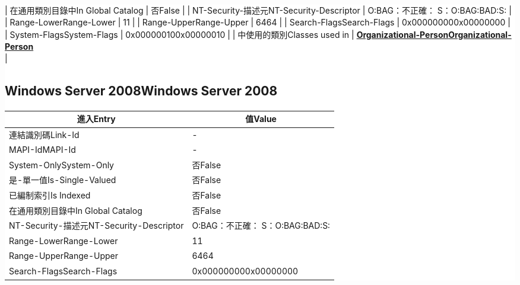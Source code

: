 | <span data-ttu-id="4d23f-192">在通用類別目錄中</span><span class="sxs-lookup"><span data-stu-id="4d23f-192">In Global Catalog</span></span>      | <span data-ttu-id="4d23f-193">否</span><span class="sxs-lookup"><span data-stu-id="4d23f-193">False</span></span>                                                              |
| <span data-ttu-id="4d23f-194">NT-Security-描述元</span><span class="sxs-lookup"><span data-stu-id="4d23f-194">NT-Security-Descriptor</span></span> | <span data-ttu-id="4d23f-195">O:BAG：不正確： S：</span><span class="sxs-lookup"><span data-stu-id="4d23f-195">O:BAG:BAD:S:</span></span>                                                       |
| <span data-ttu-id="4d23f-196">Range-Lower</span><span class="sxs-lookup"><span data-stu-id="4d23f-196">Range-Lower</span></span>            | <span data-ttu-id="4d23f-197">1</span><span class="sxs-lookup"><span data-stu-id="4d23f-197">1</span></span>                                                                  |
| <span data-ttu-id="4d23f-198">Range-Upper</span><span class="sxs-lookup"><span data-stu-id="4d23f-198">Range-Upper</span></span>            | <span data-ttu-id="4d23f-199">64</span><span class="sxs-lookup"><span data-stu-id="4d23f-199">64</span></span>                                                                 |
| <span data-ttu-id="4d23f-200">Search-Flags</span><span class="sxs-lookup"><span data-stu-id="4d23f-200">Search-Flags</span></span>           | <span data-ttu-id="4d23f-201">0x00000000</span><span class="sxs-lookup"><span data-stu-id="4d23f-201">0x00000000</span></span>                                                         |
| <span data-ttu-id="4d23f-202">System-Flags</span><span class="sxs-lookup"><span data-stu-id="4d23f-202">System-Flags</span></span>           | <span data-ttu-id="4d23f-203">0x00000010</span><span class="sxs-lookup"><span data-stu-id="4d23f-203">0x00000010</span></span>                                                         |
| <span data-ttu-id="4d23f-204">中使用的類別</span><span class="sxs-lookup"><span data-stu-id="4d23f-204">Classes used in</span></span>        | [<span data-ttu-id="4d23f-205">**Organizational-Person**</span><span class="sxs-lookup"><span data-stu-id="4d23f-205">**Organizational-Person**</span></span>](c-organizationalperson.md)<br/> |



## <a name="windows-server-2008"></a><span data-ttu-id="4d23f-206">Windows Server 2008</span><span class="sxs-lookup"><span data-stu-id="4d23f-206">Windows Server 2008</span></span>



| <span data-ttu-id="4d23f-207">進入</span><span class="sxs-lookup"><span data-stu-id="4d23f-207">Entry</span></span> | <span data-ttu-id="4d23f-208">值</span><span class="sxs-lookup"><span data-stu-id="4d23f-208">Value</span></span> |
|------------------------|--------------------------------------------------------------------|
| <span data-ttu-id="4d23f-209">連結識別碼</span><span class="sxs-lookup"><span data-stu-id="4d23f-209">Link-Id</span></span>                | \-                                                                 |
| <span data-ttu-id="4d23f-210">MAPI-Id</span><span class="sxs-lookup"><span data-stu-id="4d23f-210">MAPI-Id</span></span>                | \-                                                                 |
| <span data-ttu-id="4d23f-211">System-Only</span><span class="sxs-lookup"><span data-stu-id="4d23f-211">System-Only</span></span>            | <span data-ttu-id="4d23f-212">否</span><span class="sxs-lookup"><span data-stu-id="4d23f-212">False</span></span>                                                              |
| <span data-ttu-id="4d23f-213">是-單一值</span><span class="sxs-lookup"><span data-stu-id="4d23f-213">Is-Single-Valued</span></span>       | <span data-ttu-id="4d23f-214">否</span><span class="sxs-lookup"><span data-stu-id="4d23f-214">False</span></span>                                                              |
| <span data-ttu-id="4d23f-215">已編制索引</span><span class="sxs-lookup"><span data-stu-id="4d23f-215">Is Indexed</span></span>             | <span data-ttu-id="4d23f-216">否</span><span class="sxs-lookup"><span data-stu-id="4d23f-216">False</span></span>                                                              |
| <span data-ttu-id="4d23f-217">在通用類別目錄中</span><span class="sxs-lookup"><span data-stu-id="4d23f-217">In Global Catalog</span></span>      | <span data-ttu-id="4d23f-218">否</span><span class="sxs-lookup"><span data-stu-id="4d23f-218">False</span></span>                                                              |
| <span data-ttu-id="4d23f-219">NT-Security-描述元</span><span class="sxs-lookup"><span data-stu-id="4d23f-219">NT-Security-Descriptor</span></span> | <span data-ttu-id="4d23f-220">O:BAG：不正確： S：</span><span class="sxs-lookup"><span data-stu-id="4d23f-220">O:BAG:BAD:S:</span></span>                                                       |
| <span data-ttu-id="4d23f-221">Range-Lower</span><span class="sxs-lookup"><span data-stu-id="4d23f-221">Range-Lower</span></span>            | <span data-ttu-id="4d23f-222">1</span><span class="sxs-lookup"><span data-stu-id="4d23f-222">1</span></span>                                                                  |
| <span data-ttu-id="4d23f-223">Range-Upper</span><span class="sxs-lookup"><span data-stu-id="4d23f-223">Range-Upper</span></span>            | <span data-ttu-id="4d23f-224">64</span><span class="sxs-lookup"><span data-stu-id="4d23f-224">64</span></span>                                                                 |
| <span data-ttu-id="4d23f-225">Search-Flags</span><span class="sxs-lookup"><span data-stu-id="4d23f-225">Search-Flags</span></span>           | <span data-ttu-id="4d23f-226">0x00000000</span><span class="sxs-lookup"><span data-stu-id="4d23f-226">0x00000000</span></span>                                                         |